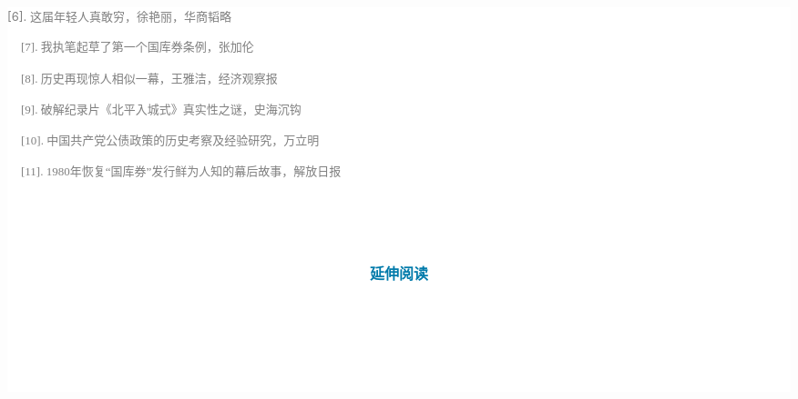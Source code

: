 <span style="font-size: 13px;color: #7F7F7F;">
             [6]. 这届年轻人真敢穷，徐艳丽，华商韬略
            </span>
</p>
<p style="font-family: 微软雅黑;margin-right: 15px;margin-left: 15px;">
<span style="font-size: 13px;color: #7F7F7F;">
             [7]. 我执笔起草了第一个国库券条例，张加伦
             <br/>
</span>
</p>
<p style="font-family: 微软雅黑;text-align: justify;widows: 1;margin-right: 15px;margin-left: 15px;">
<span style="font-size: 13px;color: #7F7F7F;">
             [8]. 历史再现惊人相似一幕，王雅洁，经济观察报
            </span>
</p>
<p style="font-family: 微软雅黑;text-align: justify;widows: 1;margin-right: 15px;margin-left: 15px;">
<span style="font-size: 13px;color: #7F7F7F;">
             [9]. 破解纪录片《北平入城式》真实性之谜，史海沉钩
             <br/>
</span>
</p>
<p style="font-family: 微软雅黑;text-align: justify;widows: 1;margin-right: 15px;margin-left: 15px;">
<span style="font-size: 13px;color: #7F7F7F;">
             [10]. 中国共产党公债政策的历史考察及经验研究，万立明
            </span>
</p>
<p style="font-family: 微软雅黑;text-align: justify;widows: 1;margin-right: 15px;margin-left: 15px;">
<span style="font-size: 13px;color: #7F7F7F;">
             [11]. 1980年恢复“国库券”发行鲜为人知的幕后故事，解放日报
            </span>
<br/>
</p>
<p style="font-size: 16px;font-family: 微软雅黑;text-align: justify;margin: 5px 1em 10px;line-height: 1.75em;">
<br/>
</p>
<p style="font-size: 16px;font-family: 微软雅黑;text-align: justify;margin: 5px 1em 10px;line-height: 1.75em;">
<br/>
</p>
<p style="font-size: 16px;font-family: 微软雅黑;margin: 5px 15px 15px;max-width: 100%;min-height: 1em;color: rgb(62, 62, 62);line-height: 1.5em;text-align: center;">
<strong>
<span style="color: #007AAA;">
              延伸阅读
             </span>
</strong>
</p>
<p style="font-size: 16px;font-family: 微软雅黑;">
<br/>
</p>
<p style="font-size: 16px;font-family: 微软雅黑;">
<br/>
</p>
<p style="font-size: 16px;font-family: 微软雅黑;">
<br/>
</p>
<p style="font-size: 16px;font-family: 微软雅黑;margin: 5px 15px 15px;text-align: right;line-height: normal;">
<a data-linktype="1" href="http://mp.weixin.qq.com/s?__biz=MzU4NDY2MDMzMA==&amp;mid=2247484638&amp;idx=1&amp;sn=30b32448fe242283070bdf05a3cd2e22&amp;chksm=fd9720dbcae0a9cd9545a3d5111dca88c3853806d1cbd17a7b3ed96b90bff1e5fd447ffac715&amp;scene=21#wechat_redirect" target="_blank">
<span class="js_jump_icon h5_image_link" data-positionback="static" style="top: auto;left: auto;margin: 0px;right: auto;bottom: auto;">